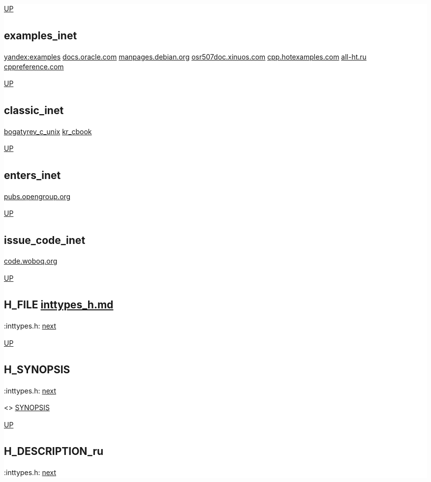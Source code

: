 [UP](###UP)
## examples_inet
[yandex:examples](https://yandex.ru/search/?text=inttypes.h+example+in+c)
[docs.oracle.com](https://www.google.com/search?q=inttypes.h+https%3A%2F%2Fdocs.oracle.com)
[manpages.debian.org](https://yandex.ru/search/?text=inttypes.h+site%3Ahttps%3A%2F%2Fmanpages.debian.org%2F)
[osr507doc.xinuos.com](https://www.google.com/search?q=inttypes.h+http%3A%2F%2Fosr507doc.xinuos.com%2Fen%2Fman)
[cpp.hotexamples.com](https://cpp.hotexamples.com/examples/-/-/inttypes.h/cpp-inttypes.h-function-examples.html)
[all-ht.ru](https://yandex.ru/search/?text=inttypes.h+site%3Ahttp%3A%2F%2Fall-ht.ru%2Finf%2Fprog%2Fc%2F)
[cppreference.com](https://yandex.ru/search/?text=inttypes.h+site%3Ahttps%3A%2F%2Fen.cppreference.com%2Fw%2Fc%2F)

[UP](###UP)
## classic_inet
[bogatyrev_c_unix](https://www.google.com/search?q=inttypes.h+site%3Ahttps%3A%2F%2Fcpp.com.ru%2Fbogatyrev_c_unix)
[kr_cbook](https://www.google.com/search?q=inttypes.h+site%3Ahttps%3A%2F%2Fcpp.com.ru%2Fkr_cbook)

[UP](###UP)
## enters_inet
[pubs.opengroup.org](https://pubs.opengroup.org/onlinepubs/9699919799/idx/head.html)

[UP](###UP)
## issue_code_inet
[code.woboq.org](https://www.google.com/search?h=&sitesearch=https%3A%2F%2Fcode.woboq.org%2Fuserspace%2Fglibc%2F&q=inttypes.h)


[UP](###UP)
## H_FILE [inttypes_h.md](inttypes_h.md)
:inttypes.h:
[next](##H_SYNOPSIS)

[UP](###UP)
## H_SYNOPSIS
:inttypes.h:
[next](##H_DESCRIPTION_ru)

<<SYNOPSIS>>
[SYNOPSIS](../fills/inttypes_h/SYNOPSIS)


[UP](###UP)
## H_DESCRIPTION_ru
:inttypes.h:
[next](##H_DESCRIPTION)
